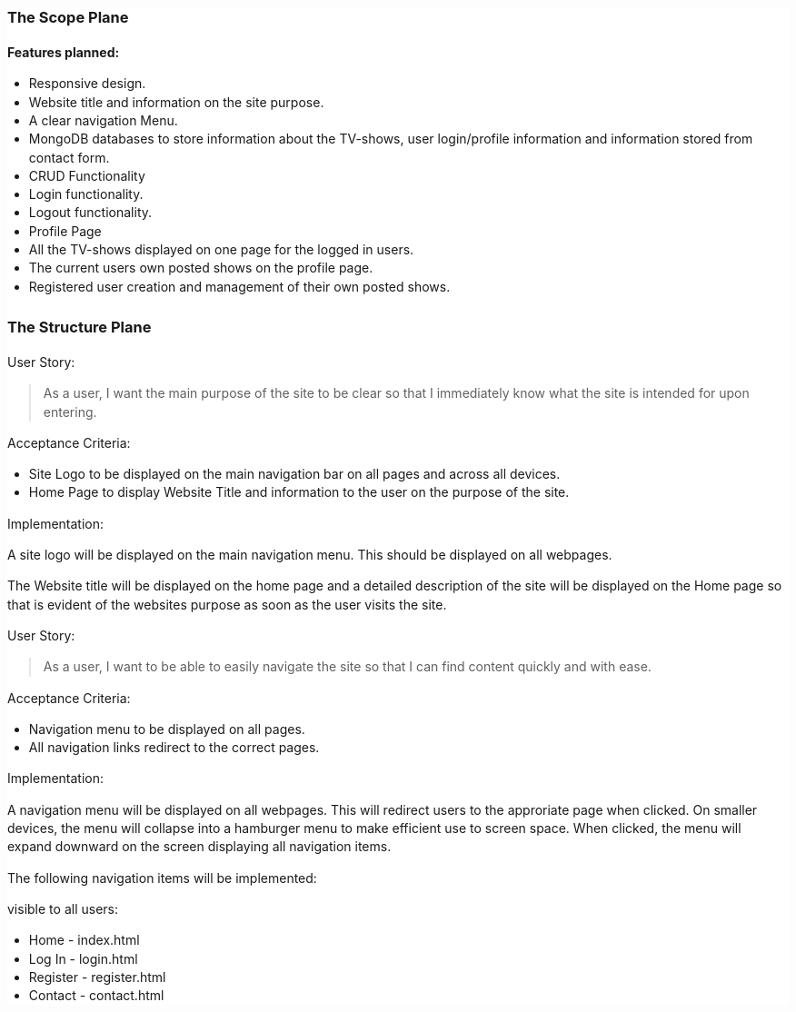 ### **The Scope Plane**

**Features planned:**
* Responsive design.
* Website title and information on the site purpose.
* A clear navigation Menu.
* MongoDB databases to store information about the TV-shows, user login/profile information and information stored from contact form.
* CRUD Functionality
* Login functionality.
* Logout functionality.
* Profile Page
* All the TV-shows displayed on one page for the logged in users.
* The current users own posted shows on the profile page.
* Registered user creation and management of their own posted shows.

### **The Structure Plane**
User Story:
> As a user, I want the main purpose of the site to be clear so that I immediately know what the site is 
intended for upon entering.

Acceptance Criteria:
* Site Logo to be displayed on the main navigation bar on all pages and across all devices.
* Home Page to display Website Title and information to the user on the purpose of the site.

Implementation:

A site logo will be displayed on the main navigation menu. This should be 
displayed on all webpages.

The Website title will be displayed on the home page and a detailed description of the 
site will be displayed on the Home page so that is evident of the websites
purpose as soon as the user visits the site.

User Story:
> As a user, I want to be able to easily navigate the site so that I can find content quickly and with ease.

Acceptance Criteria:
* Navigation menu to be displayed on all pages.
* All navigation links redirect to the correct pages.

Implementation:

A navigation menu will be displayed on all webpages. This will redirect users to the approriate page when 
clicked. On smaller devices, the menu will collapse into a hamburger menu to make efficient use to screen 
space. When clicked, the menu will expand downward on the screen displaying all navigation items.

The following navigation items will be implemented:

visible to all users:
* Home - index.html
* Log In - login.html
* Register - register.html
* Contact - contact.html
